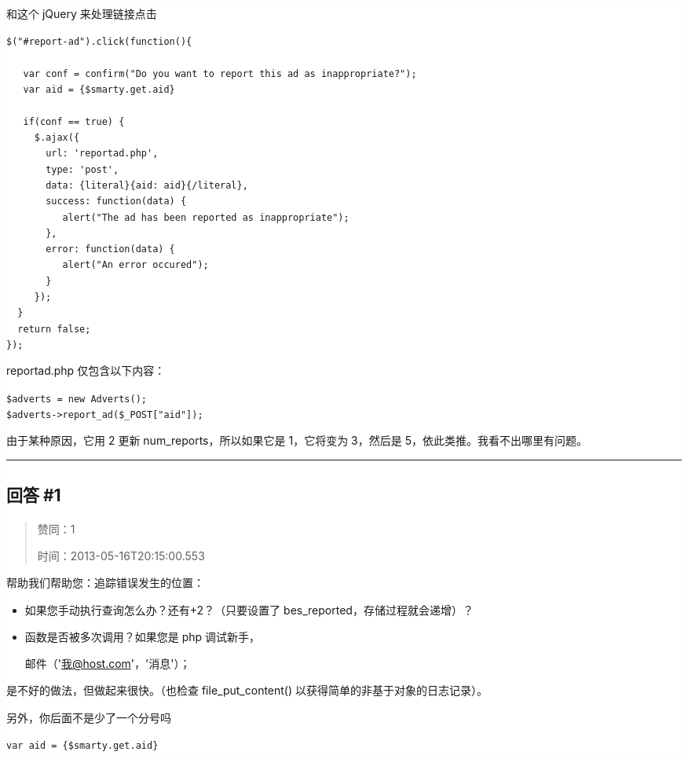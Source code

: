 和这个 jQuery 来处理链接点击

```
$("#report-ad").click(function(){

   var conf = confirm("Do you want to report this ad as inappropriate?");
   var aid = {$smarty.get.aid}

   if(conf == true) {
     $.ajax({
       url: 'reportad.php',
       type: 'post',
       data: {literal}{aid: aid}{/literal},
       success: function(data) {
          alert("The ad has been reported as inappropriate");
       },
       error: function(data) {
          alert("An error occured");
       }
     });
  }
  return false;
}); 
```

reportad.php 仅包含以下内容：

```
$adverts = new Adverts();
$adverts->report_ad($_POST["aid"]); 
```

由于某种原因，它用 2 更新 num_reports，所以如果它是 1，它将变为 3，然后是 5，依此类推。我看不出哪里有问题。

* * *

## 回答 #1

> 赞同：1
> 
> 时间：2013-05-16T20:15:00.553

帮助我们帮助您：追踪错误发生的位置：

*   如果您手动执行查询怎么办？还有+2？（只要设置了 bes_reported，存储过程就会递增）？
*   函数是否被多次调用？如果您是 php 调试新手，

    邮件（'我@host.com'，'消息'）；

是不好的做法，但做起来很快。（也检查 file_put_content() 以获得简单的非基于对象的日志记录）。

另外，你后面不是少了一个分号吗

```
var aid = {$smarty.get.aid} 
```
